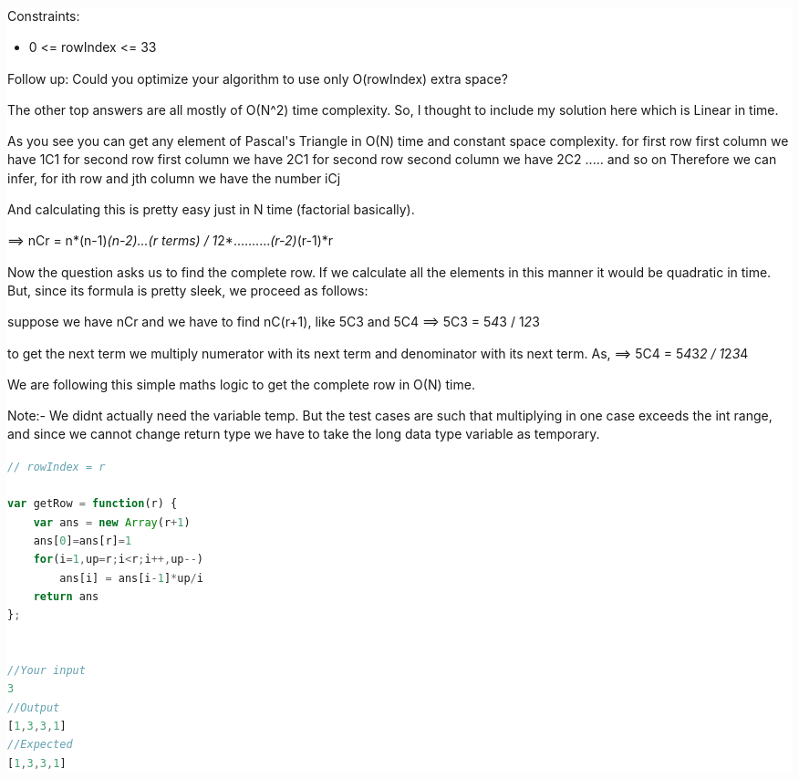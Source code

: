 Constraints:

* 0 <= rowIndex <= 33

Follow up: Could you optimize your algorithm to use only O(rowIndex) extra space?

The other top answers are all mostly of O(N^2) time complexity. So, I thought to include my solution here which is Linear in time.

As you see you can get any element of Pascal's Triangle in O(N) time and constant space complexity.
for first row first column we have 1C1
for second row first column we have 2C1
for second row second column we have 2C2
..... and so on
Therefore we can infer, for ith row and jth column we have the number iCj

And calculating this is pretty easy just in N time (factorial basically).

==> nCr = n*(n-1)*(n-2)...(r terms) / 1*2*..........*(r-2)*(r-1)*r

Now the question asks us to find the complete row.
If we calculate all the elements in this manner it would be quadratic in time. But, since its formula is pretty sleek, we proceed as follows:

suppose we have nCr and we have to find nC(r+1), like 5C3 and 5C4
==> 5C3 = 5*4*3 / 1*2*3

to get the next term we multiply numerator with its next term and denominator with its next term. As,
==> 5C4 = 5*4*3*2 / 1*2*3*4

We are following this simple maths logic to get the complete row in O(N) time.

Note:- We didnt actually need the variable temp. But the test cases are such that multiplying in one case exceeds the int range, and since we cannot change return type we have to take the long data type variable as temporary.

```javascript
// rowIndex = r

var getRow = function(r) {
    var ans = new Array(r+1)
    ans[0]=ans[r]=1
    for(i=1,up=r;i<r;i++,up--)
        ans[i] = ans[i-1]*up/i
    return ans
};
    

//Your input
3
//Output
[1,3,3,1]
//Expected
[1,3,3,1]
```
